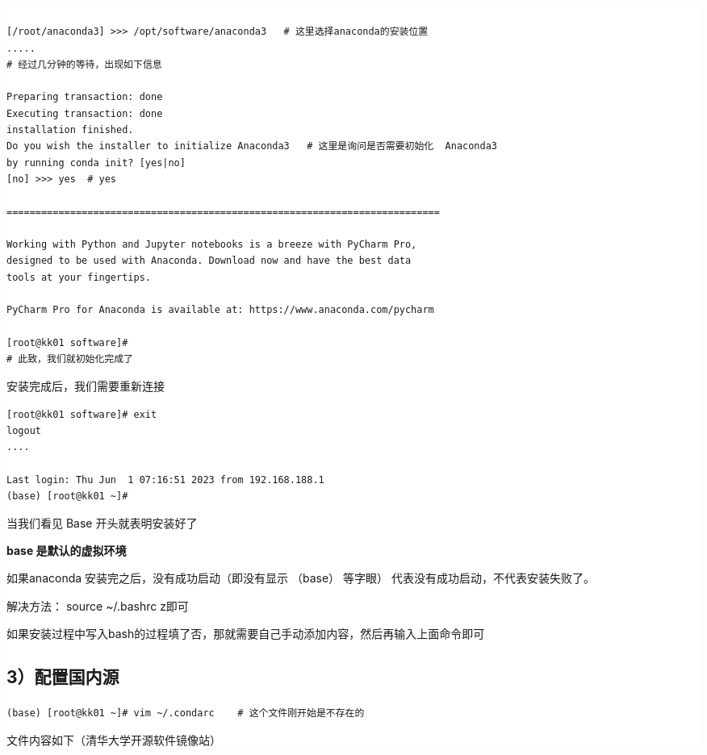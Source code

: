 ``` shell

[/root/anaconda3] >>> /opt/software/anaconda3   # 这里选择anaconda的安装位置
.....
# 经过几分钟的等待，出现如下信息

Preparing transaction: done
Executing transaction: done
installation finished.
Do you wish the installer to initialize Anaconda3   # 这里是询问是否需要初始化  Anaconda3 
by running conda init? [yes|no]
[no] >>> yes  # yes

===========================================================================

Working with Python and Jupyter notebooks is a breeze with PyCharm Pro,
designed to be used with Anaconda. Download now and have the best data
tools at your fingertips.

PyCharm Pro for Anaconda is available at: https://www.anaconda.com/pycharm

[root@kk01 software]# 
# 此致，我们就初始化完成了
```

安装完成后，我们需要重新连接

```shell
[root@kk01 software]# exit
logout
....

Last login: Thu Jun  1 07:16:51 2023 from 192.168.188.1
(base) [root@kk01 ~]# 
```

当我们看见 Base 开头就表明安装好了

**base 是默认的虚拟环境**

如果anaconda 安装完之后，没有成功启动（即没有显示 （base） 等字眼）
代表没有成功启动，不代表安装失败了。

解决方法：
	source ~/.bashrc z即可

如果安装过程中写入bash的过程填了否，那就需要自己手动添加内容，然后再输入上面命令即可



## 3）配置国内源

```shell
(base) [root@kk01 ~]# vim ~/.condarc    # 这个文件刚开始是不存在的
```

文件内容如下（清华大学开源软件镜像站）
